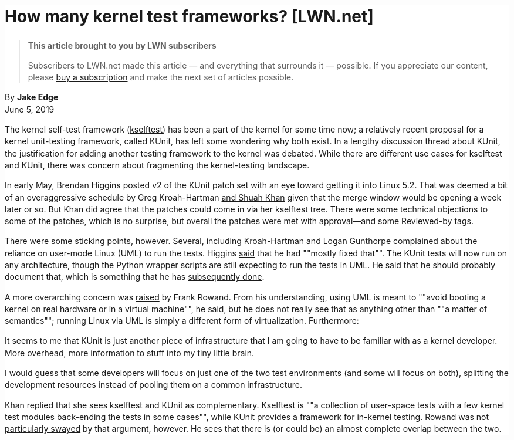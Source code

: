 # How many kernel test frameworks? [LWN.net]

> **This article brought to you by LWN subscribers**
> 
> Subscribers to LWN.net made this article — and everything that surrounds it — possible. If you appreciate our content, please [buy a subscription](/Promo/nst-nag3/subscribe) and make the next set of articles possible. 

By **Jake Edge**  
June 5, 2019 

The kernel self-test framework ([kselftest](https://www.kernel.org/doc/html/latest/dev-tools/kselftest.html)) has been a part of the kernel for some time now; a relatively recent proposal for a [kernel unit-testing framework](/Articles/780985/), called [KUnit](https://google.github.io/kunit-docs/third_party/kernel/docs/), has left some wondering why both exist. In a lengthy discussion thread about KUnit, the justification for adding another testing framework to the kernel was debated. While there are different use cases for kselftest and KUnit, there was concern about fragmenting the kernel-testing landscape. 

In early May, Brendan Higgins posted [v2 of the KUnit patch set](/ml/linux-kernel/20190501230126.229218-1-brendanhiggins@google.com/) with an eye toward getting it into Linux 5.2. That was [deemed](/ml/linux-kernel/20190502105053.GA12416@kroah.com/) a bit of an overaggressive schedule by Greg Kroah-Hartman [and Shuah Khan](/ml/linux-kernel/76e84d54-6b7e-8cc1-492b-43822fc43ac4@kernel.org/) given that the merge window would be opening a week later or so. But Khan did agree that the patches could come in via her kselftest tree. There were some technical objections to some of the patches, which is no surprise, but overall the patches were met with approval—and some Reviewed-by tags. 

There were some sticking points, however. Several, including Kroah-Hartman [and Logan Gunthorpe](/ml/linux-kernel/ea36c3d6-8c13-2186-16f3-596d834aeebe@deltatee.com/) complained about the reliance on user-mode Linux (UML) to run the tests. Higgins [said](/ml/linux-kernel/CAFd5g46RyQ+jaV3bDejBaeca4Yv3G9ppT5JxdKqZw6PSbiSDYw@mail.gmail.com/) that he had ""mostly fixed that"". The KUnit tests will now run on any architecture, though the Python wrapper scripts are still expecting to run the tests in UML. He said that he should probably document that, which is something that he has [subsequently done](https://google.github.io/kunit-docs/third_party/kernel/docs/usage.html#kunit-on-non-uml-architectures). 

A more overarching concern was [raised](/ml/linux-kernel/54940124-50df-16ec-1a32-ad794ee05da7@gmail.com/) by Frank Rowand. From his understanding, using UML is meant to ""avoid booting a kernel on real hardware or in a virtual machine"", he said, but he does not really see that as anything other than ""a matter of semantics""; running Linux via UML is simply a different form of virtualization. Furthermore: 

It seems to me that KUnit is just another piece of infrastructure that I am going to have to be familiar with as a kernel developer. More overhead, more information to stuff into my tiny little brain. 

I would guess that some developers will focus on just one of the two test environments (and some will focus on both), splitting the development resources instead of pooling them on a common infrastructure. 

Khan [replied](/ml/linux-kernel/1b1efa91-0523-21a9-e541-fdc3612bd117@kernel.org/) that she sees kselftest and KUnit as complementary. Kselftest is ""a collection of user-space tests with a few kernel test modules back-ending the tests in some cases"", while KUnit provides a framework for in-kernel testing. Rowand [was not particularly swayed](/ml/linux-kernel/911e44bb-9bb1-e603-a260-fac63760fff6@gmail.com/) by that argument, however. He sees that there is (or could be) an almost complete overlap between the two. 
